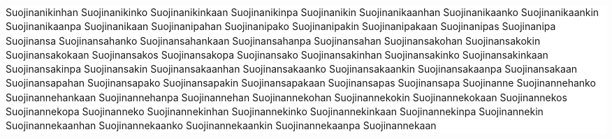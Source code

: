 Suojinanikinhan
Suojinanikinko
Suojinanikinkaan
Suojinanikinpa
Suojinanikin
Suojinanikaanhan
Suojinanikaanko
Suojinanikaankin
Suojinanikaanpa
Suojinanikaan
Suojinanipahan
Suojinanipako
Suojinanipakin
Suojinanipakaan
Suojinanipas
Suojinanipa
Suojinansa
Suojinansahanko
Suojinansahankaan
Suojinansahanpa
Suojinansahan
Suojinansakohan
Suojinansakokin
Suojinansakokaan
Suojinansakos
Suojinansakopa
Suojinansako
Suojinansakinhan
Suojinansakinko
Suojinansakinkaan
Suojinansakinpa
Suojinansakin
Suojinansakaanhan
Suojinansakaanko
Suojinansakaankin
Suojinansakaanpa
Suojinansakaan
Suojinansapahan
Suojinansapako
Suojinansapakin
Suojinansapakaan
Suojinansapas
Suojinansapa
Suojinanne
Suojinannehanko
Suojinannehankaan
Suojinannehanpa
Suojinannehan
Suojinannekohan
Suojinannekokin
Suojinannekokaan
Suojinannekos
Suojinannekopa
Suojinanneko
Suojinannekinhan
Suojinannekinko
Suojinannekinkaan
Suojinannekinpa
Suojinannekin
Suojinannekaanhan
Suojinannekaanko
Suojinannekaankin
Suojinannekaanpa
Suojinannekaan